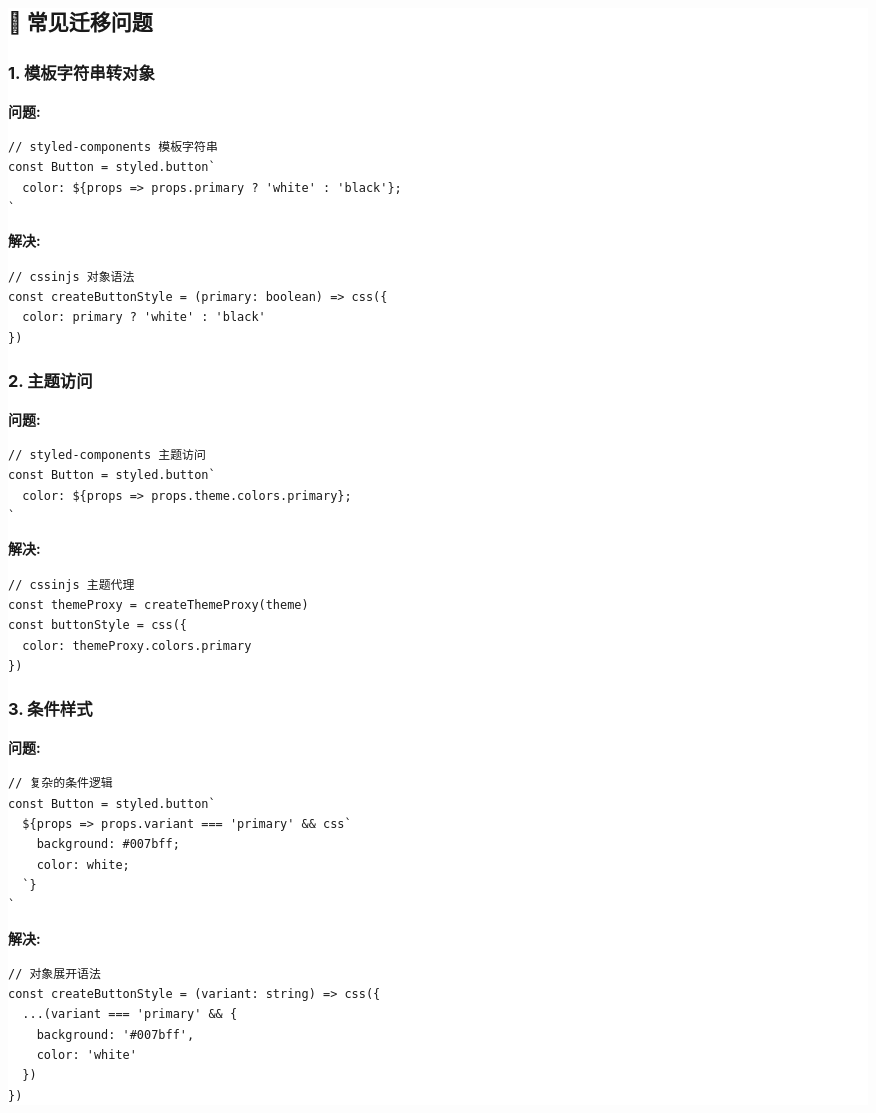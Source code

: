 ## 🚨 常见迁移问题

### 1. 模板字符串转对象

**问题:**
```tsx
// styled-components 模板字符串
const Button = styled.button`
  color: ${props => props.primary ? 'white' : 'black'};
`
```

**解决:**
```tsx
// cssinjs 对象语法
const createButtonStyle = (primary: boolean) => css({
  color: primary ? 'white' : 'black'
})
```

### 2. 主题访问

**问题:**
```tsx
// styled-components 主题访问
const Button = styled.button`
  color: ${props => props.theme.colors.primary};
`
```

**解决:**
```tsx
// cssinjs 主题代理
const themeProxy = createThemeProxy(theme)
const buttonStyle = css({
  color: themeProxy.colors.primary
})
```

### 3. 条件样式

**问题:**
```tsx
// 复杂的条件逻辑
const Button = styled.button`
  ${props => props.variant === 'primary' && css`
    background: #007bff;
    color: white;
  `}
`
```

**解决:**
```tsx
// 对象展开语法
const createButtonStyle = (variant: string) => css({
  ...(variant === 'primary' && {
    background: '#007bff',
    color: 'white'
  })
})
```
